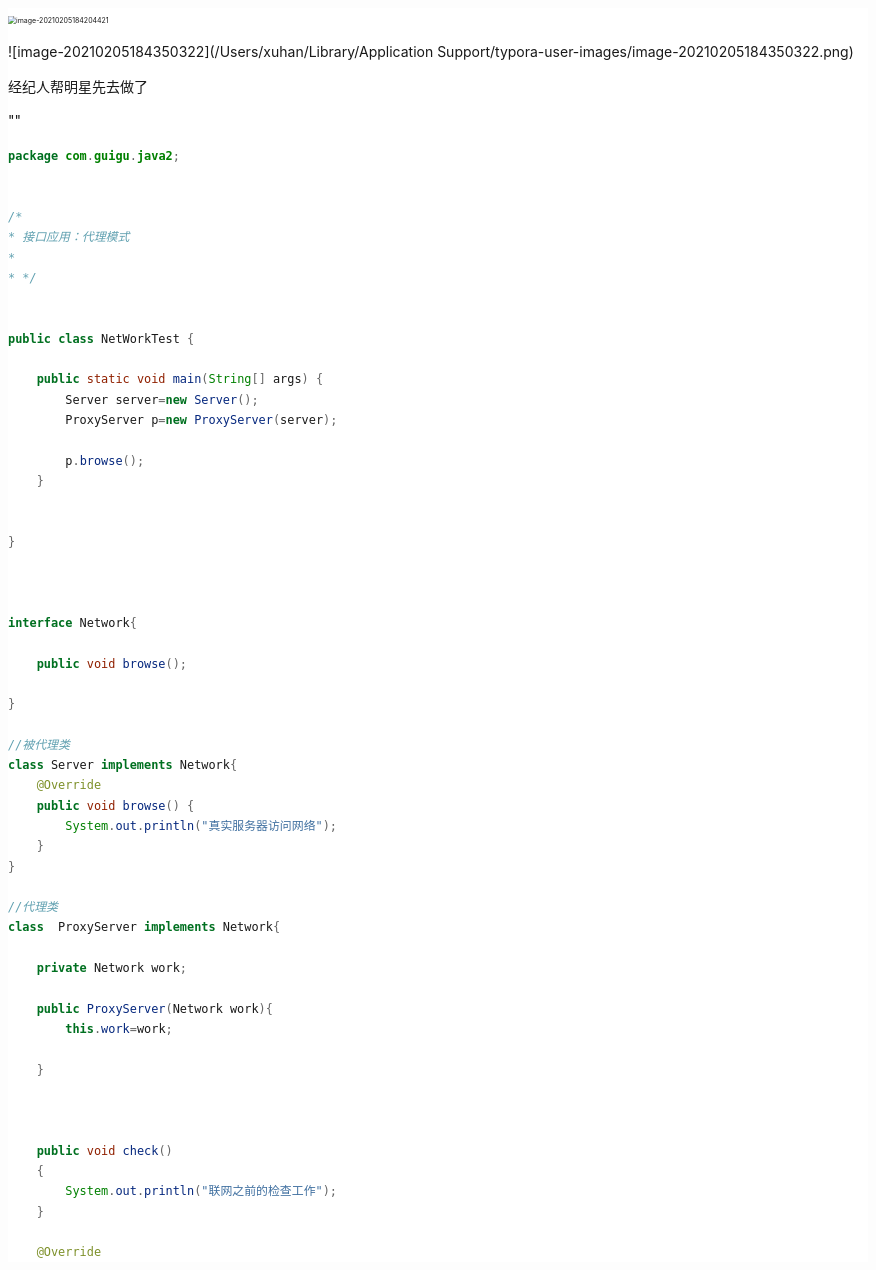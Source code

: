 <img src="/Users/xuhan/Library/Application Support/typora-user-images/image-20210205184204421.png" alt="image-20210205184204421" style="zoom:50%;" />

![image-20210205184350322](/Users/xuhan/Library/Application Support/typora-user-images/image-20210205184350322.png)

经纪人帮明星先去做了

""

```java
package com.guigu.java2;


/*
* 接口应用：代理模式
*
* */


public class NetWorkTest {

    public static void main(String[] args) {
        Server server=new Server();
        ProxyServer p=new ProxyServer(server);

        p.browse();
    }


}



interface Network{

    public void browse();

}

//被代理类
class Server implements Network{
    @Override
    public void browse() {
        System.out.println("真实服务器访问网络");
    }
}

//代理类
class  ProxyServer implements Network{

    private Network work;

    public ProxyServer(Network work){
        this.work=work;

    }



    public void check()
    {
        System.out.println("联网之前的检查工作");
    }

    @Override
```